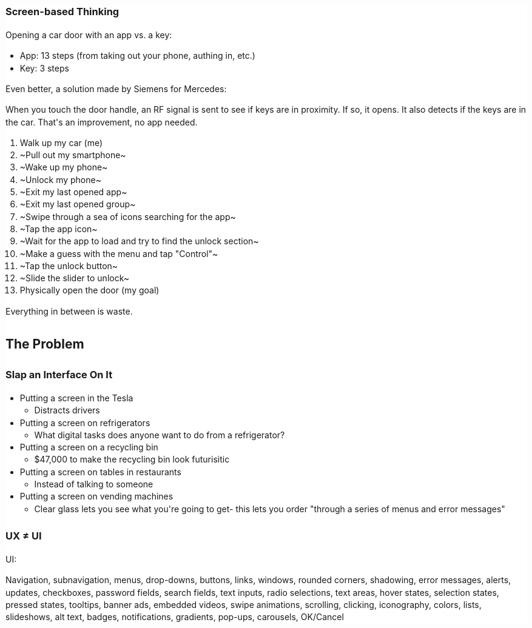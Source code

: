 ### Screen-based Thinking

Opening a car door with an app vs. a key:

* App: 13 steps (from taking out your phone, authing in, etc.)
* Key: 3 steps

Even better, a solution made by Siemens for Mercedes:

When you touch the door handle, an RF signal is sent to see if keys are in proximity. If so, it opens. It also detects if the keys are in the car. That's an improvement, no app needed.

1. Walk up my car (me)
2. ~Pull out my smartphone~
3. ~Wake up my phone~
4. ~Unlock my phone~
5. ~Exit my last opened app~
6. ~Exit my last opened group~
7. ~Swipe through a sea of icons searching for the app~
8. ~Tap the app icon~
9. ~Wait for the app to load and try to find the unlock section~
10. ~Make a guess with the menu and tap "Control"~
11. ~Tap the unlock button~
12. ~Slide the slider to unlock~
13. Physically open the door (my goal)

Everything in between is waste.

## The Problem

### Slap an Interface On It

* Putting a screen in the Tesla
  * Distracts drivers
* Putting a screen on refrigerators
  * What digital tasks does anyone want to do from a refrigerator?
* Putting a screen on a recycling bin
  * $47,000 to make the recycling bin look futurisitic
* Putting a screen on tables in restaurants
  * Instead of talking to someone
* Putting a screen on vending machines
  * Clear glass lets you see what you're going to get- this lets you order "through a series of menus and error messages"

### UX ≠ UI

UI:

Navigation, subnavigation, menus, drop-downs, buttons, links, windows, rounded corners, shadowing, error messages, alerts, updates, checkboxes, password fields, search fields, text inputs, radio selections, text areas, hover states, selection states, pressed states, tooltips, banner ads, embedded videos, swipe animations, scrolling, clicking, iconography, colors, lists, slideshows, alt text, badges, notifications, gradients, pop-ups, carousels, OK/Cancel
